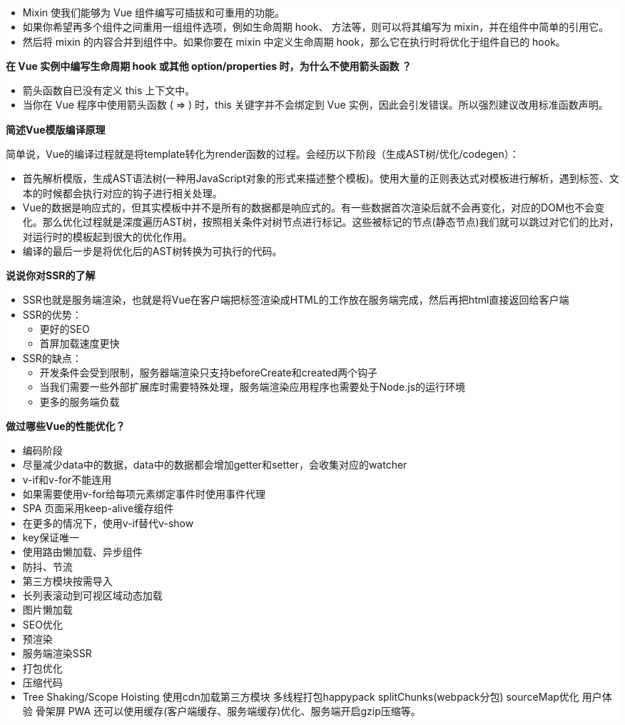  - Mixin 使我们能够为 Vue 组件编写可插拔和可重用的功能。
 - 如果你希望再多个组件之间重用一组组件选项，例如生命周期 hook、 方法等，则可以将其编写为 mixin，并在组件中简单的引用它。
 - 然后将 mixin 的内容合并到组件中。如果你要在 mixin 中定义生命周期 hook，那么它在执行时将优化于组件自已的 hook。

 **在 Vue 实例中编写生命周期 hook 或其他 option/properties 时，为什么不使用箭头函数 ？**

- 箭头函数自已没有定义 this 上下文中。
- 当你在 Vue 程序中使用箭头函数 ( => ) 时，this 关键字并不会绑定到 Vue 实例，因此会引发错误。所以强烈建议改用标准函数声明。

**简述Vue模版编译原理**

简单说，Vue的编译过程就是将template转化为render函数的过程。会经历以下阶段（生成AST树/优化/codegen）：

 - 首先解析模版，生成AST语法树(一种用JavaScript对象的形式来描述整个模板)。使用大量的正则表达式对模板进行解析，遇到标签、文本的时候都会执行对应的钩子进行相关处理。
 - Vue的数据是响应式的，但其实模板中并不是所有的数据都是响应式的。有一些数据首次渲染后就不会再变化，对应的DOM也不会变化。那么优化过程就是深度遍历AST树，按照相关条件对树节点进行标记。这些被标记的节点(静态节点)我们就可以跳过对它们的比对，对运行时的模板起到很大的优化作用。
 - 编译的最后一步是将优化后的AST树转换为可执行的代码。

 **说说你对SSR的了解**

- SSR也就是服务端渲染，也就是将Vue在客户端把标签渲染成HTML的工作放在服务端完成，然后再把html直接返回给客户端
- SSR的优势：
  - 更好的SEO
  - 首屏加载速度更快
- SSR的缺点：
  - 开发条件会受到限制，服务器端渲染只支持beforeCreate和created两个钩子
  - 当我们需要一些外部扩展库时需要特殊处理，服务端渲染应用程序也需要处于Node.js的运行环境
  - 更多的服务端负载

**做过哪些Vue的性能优化？**

- 编码阶段
 - 尽量减少data中的数据，data中的数据都会增加getter和setter，会收集对应的watcher
 - v-if和v-for不能连用
 - 如果需要使用v-for给每项元素绑定事件时使用事件代理
 - SPA 页面采用keep-alive缓存组件
 - 在更多的情况下，使用v-if替代v-show
 - key保证唯一
 - 使用路由懒加载、异步组件
 - 防抖、节流
 - 第三方模块按需导入
 - 长列表滚动到可视区域动态加载
 - 图片懒加载
- SEO优化
 - 预渲染
 - 服务端渲染SSR
- 打包优化
 - 压缩代码
 - Tree Shaking/Scope Hoisting
使用cdn加载第三方模块
多线程打包happypack
splitChunks(webpack分包)
sourceMap优化
用户体验
骨架屏
PWA
还可以使用缓存(客户端缓存、服务端缓存)优化、服务端开启gzip压缩等。
